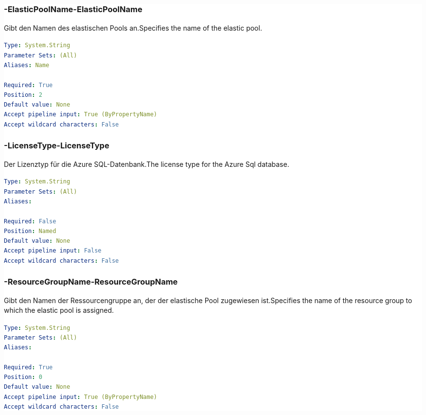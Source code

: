 ### <span data-ttu-id="9c98a-168">-ElasticPoolName</span><span class="sxs-lookup"><span data-stu-id="9c98a-168">-ElasticPoolName</span></span>
<span data-ttu-id="9c98a-169">Gibt den Namen des elastischen Pools an.</span><span class="sxs-lookup"><span data-stu-id="9c98a-169">Specifies the name of the elastic pool.</span></span>

```yaml
Type: System.String
Parameter Sets: (All)
Aliases: Name

Required: True
Position: 2
Default value: None
Accept pipeline input: True (ByPropertyName)
Accept wildcard characters: False
```

### <span data-ttu-id="9c98a-170">-LicenseType</span><span class="sxs-lookup"><span data-stu-id="9c98a-170">-LicenseType</span></span>
<span data-ttu-id="9c98a-171">Der Lizenztyp für die Azure SQL-Datenbank.</span><span class="sxs-lookup"><span data-stu-id="9c98a-171">The license type for the Azure Sql database.</span></span>

```yaml
Type: System.String
Parameter Sets: (All)
Aliases:

Required: False
Position: Named
Default value: None
Accept pipeline input: False
Accept wildcard characters: False
```

### <span data-ttu-id="9c98a-172">-ResourceGroupName</span><span class="sxs-lookup"><span data-stu-id="9c98a-172">-ResourceGroupName</span></span>
<span data-ttu-id="9c98a-173">Gibt den Namen der Ressourcengruppe an, der der elastische Pool zugewiesen ist.</span><span class="sxs-lookup"><span data-stu-id="9c98a-173">Specifies the name of the resource group to which the elastic pool is assigned.</span></span>

```yaml
Type: System.String
Parameter Sets: (All)
Aliases:

Required: True
Position: 0
Default value: None
Accept pipeline input: True (ByPropertyName)
Accept wildcard characters: False
```
